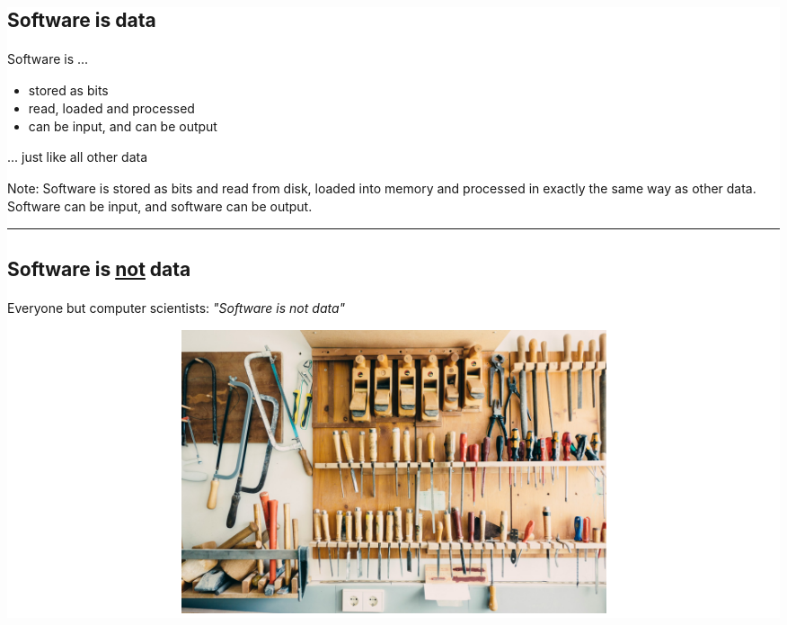 


## Software is data

Software is ...

- stored as bits 
- read, loaded and processed
- can be input, and can be output

... just like all other data


Note:
Software is stored as bits and read from disk, loaded into memory and processed in exactly the same way as other data. Software can be input, and software can be output.

---



## Software is <u>not</u> data

Everyone but computer scientists: *"Software is not data"*



<center>
<img src="stories/_researchsoftware/tools.jpg" width="55%">
</center>
